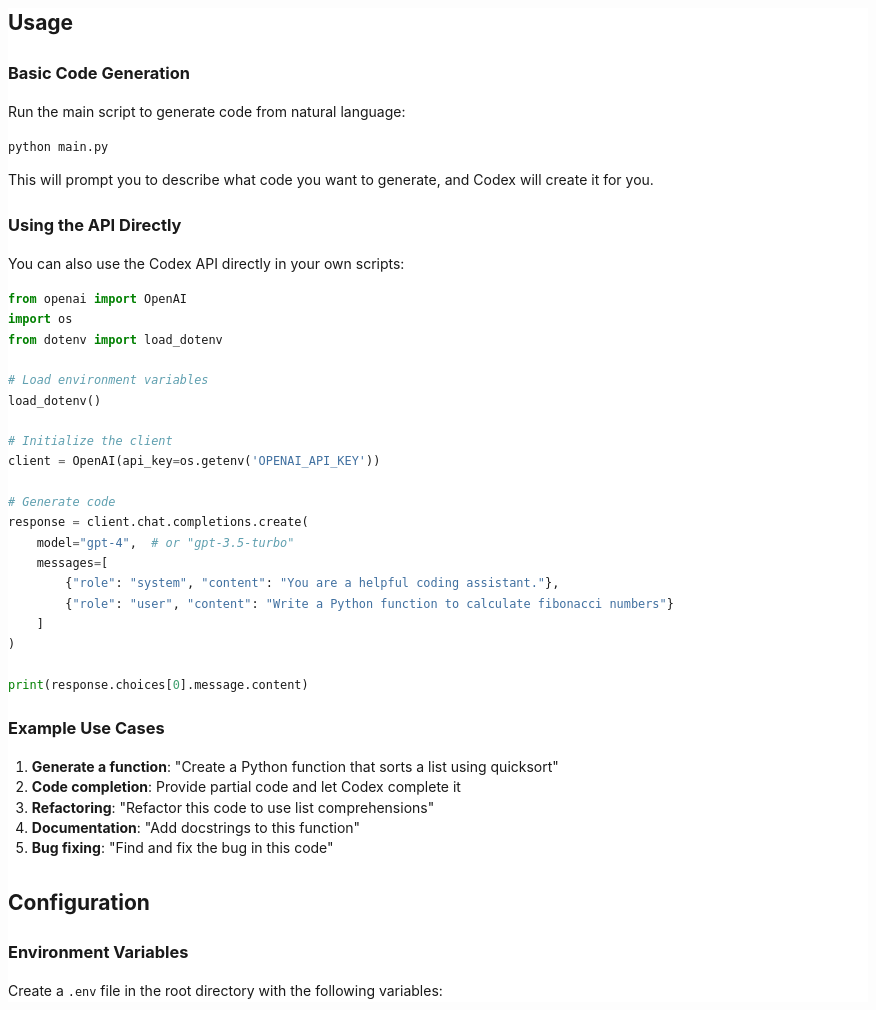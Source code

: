 ## Usage

### Basic Code Generation

Run the main script to generate code from natural language:

```bash
python main.py
```

This will prompt you to describe what code you want to generate, and Codex will create it for you.

### Using the API Directly

You can also use the Codex API directly in your own scripts:

```python
from openai import OpenAI
import os
from dotenv import load_dotenv

# Load environment variables
load_dotenv()

# Initialize the client
client = OpenAI(api_key=os.getenv('OPENAI_API_KEY'))

# Generate code
response = client.chat.completions.create(
    model="gpt-4",  # or "gpt-3.5-turbo"
    messages=[
        {"role": "system", "content": "You are a helpful coding assistant."},
        {"role": "user", "content": "Write a Python function to calculate fibonacci numbers"}
    ]
)

print(response.choices[0].message.content)
```

### Example Use Cases

1. **Generate a function**: "Create a Python function that sorts a list using quicksort"
2. **Code completion**: Provide partial code and let Codex complete it
3. **Refactoring**: "Refactor this code to use list comprehensions"
4. **Documentation**: "Add docstrings to this function"
5. **Bug fixing**: "Find and fix the bug in this code"

## Configuration

### Environment Variables

Create a `.env` file in the root directory with the following variables:
